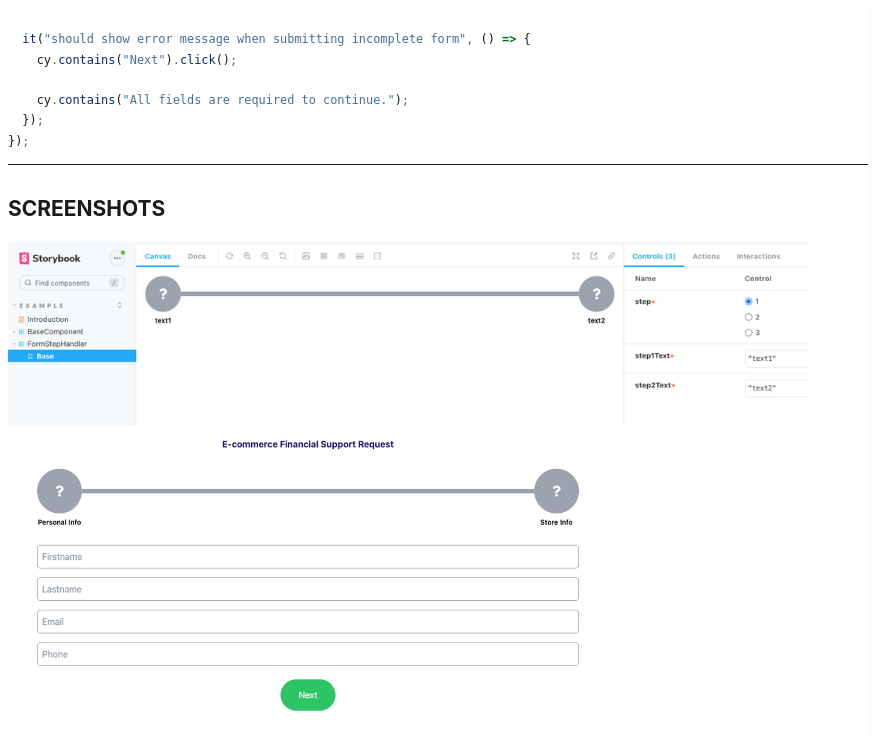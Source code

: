 ```ts

  it("should show error message when submitting incomplete form", () => {
    cy.contains("Next").click();

    cy.contains("All fields are required to continue.");
  });
});
```

<hr>

## SCREENSHOTS

<img src="screenshots/component-ss1.png" width="800px">
<img src="screenshots/flow-ss1.png" width="600px">